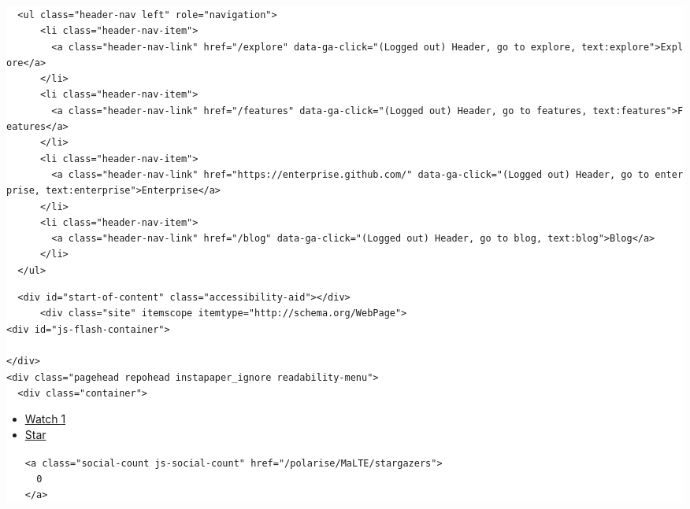       <ul class="header-nav left" role="navigation">
          <li class="header-nav-item">
            <a class="header-nav-link" href="/explore" data-ga-click="(Logged out) Header, go to explore, text:explore">Explore</a>
          </li>
          <li class="header-nav-item">
            <a class="header-nav-link" href="/features" data-ga-click="(Logged out) Header, go to features, text:features">Features</a>
          </li>
          <li class="header-nav-item">
            <a class="header-nav-link" href="https://enterprise.github.com/" data-ga-click="(Logged out) Header, go to enterprise, text:enterprise">Enterprise</a>
          </li>
          <li class="header-nav-item">
            <a class="header-nav-link" href="/blog" data-ga-click="(Logged out) Header, go to blog, text:blog">Blog</a>
          </li>
      </ul>

  </div>
</div>



      <div id="start-of-content" class="accessibility-aid"></div>
          <div class="site" itemscope itemtype="http://schema.org/WebPage">
    <div id="js-flash-container">
      
    </div>
    <div class="pagehead repohead instapaper_ignore readability-menu">
      <div class="container">
        
<ul class="pagehead-actions">

  <li>
      <a href="/login?return_to=%2Fpolarise%2FMaLTE"
    class="btn btn-sm btn-with-count tooltipped tooltipped-n"
    aria-label="You must be signed in to watch a repository" rel="nofollow">
    <span class="octicon octicon-eye"></span>
    Watch
  </a>
  <a class="social-count" href="/polarise/MaLTE/watchers">
    1
  </a>

  </li>

  <li>
      <a href="/login?return_to=%2Fpolarise%2FMaLTE"
    class="btn btn-sm btn-with-count tooltipped tooltipped-n"
    aria-label="You must be signed in to star a repository" rel="nofollow">
    <span class="octicon octicon-star"></span>
    Star
  </a>

    <a class="social-count js-social-count" href="/polarise/MaLTE/stargazers">
      0
    </a>

